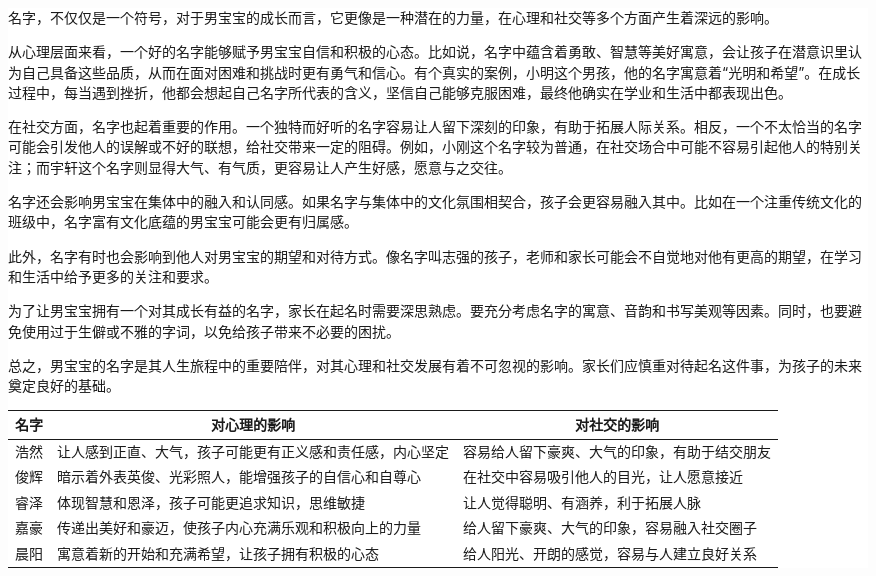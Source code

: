 名字，不仅仅是一个符号，对于男宝宝的成长而言，它更像是一种潜在的力量，在心理和社交等多个方面产生着深远的影响。

从心理层面来看，一个好的名字能够赋予男宝宝自信和积极的心态。比如说，名字中蕴含着勇敢、智慧等美好寓意，会让孩子在潜意识里认为自己具备这些品质，从而在面对困难和挑战时更有勇气和信心。有个真实的案例，小明这个男孩，他的名字寓意着“光明和希望”。在成长过程中，每当遇到挫折，他都会想起自己名字所代表的含义，坚信自己能够克服困难，最终他确实在学业和生活中都表现出色。

在社交方面，名字也起着重要的作用。一个独特而好听的名字容易让人留下深刻的印象，有助于拓展人际关系。相反，一个不太恰当的名字可能会引发他人的误解或不好的联想，给社交带来一定的阻碍。例如，小刚这个名字较为普通，在社交场合中可能不容易引起他人的特别关注；而宇轩这个名字则显得大气、有气质，更容易让人产生好感，愿意与之交往。

名字还会影响男宝宝在集体中的融入和认同感。如果名字与集体中的文化氛围相契合，孩子会更容易融入其中。比如在一个注重传统文化的班级中，名字富有文化底蕴的男宝宝可能会更有归属感。

此外，名字有时也会影响到他人对男宝宝的期望和对待方式。像名字叫志强的孩子，老师和家长可能会不自觉地对他有更高的期望，在学习和生活中给予更多的关注和要求。

为了让男宝宝拥有一个对其成长有益的名字，家长在起名时需要深思熟虑。要充分考虑名字的寓意、音韵和书写美观等因素。同时，也要避免使用过于生僻或不雅的字词，以免给孩子带来不必要的困扰。

总之，男宝宝的名字是其人生旅程中的重要陪伴，对其心理和社交发展有着不可忽视的影响。家长们应慎重对待起名这件事，为孩子的未来奠定良好的基础。

|名字|对心理的影响|对社交的影响|
|----|----|----|
|浩然|让人感到正直、大气，孩子可能更有正义感和责任感，内心坚定|容易给人留下豪爽、大气的印象，有助于结交朋友|
|俊辉|暗示着外表英俊、光彩照人，能增强孩子的自信心和自尊心|在社交中容易吸引他人的目光，让人愿意接近|
|睿泽|体现智慧和恩泽，孩子可能更追求知识，思维敏捷|让人觉得聪明、有涵养，利于拓展人脉|
|嘉豪|传递出美好和豪迈，使孩子内心充满乐观和积极向上的力量|给人留下豪爽、大气的印象，容易融入社交圈子|
|晨阳|寓意着新的开始和充满希望，让孩子拥有积极的心态|给人阳光、开朗的感觉，容易与人建立良好关系|